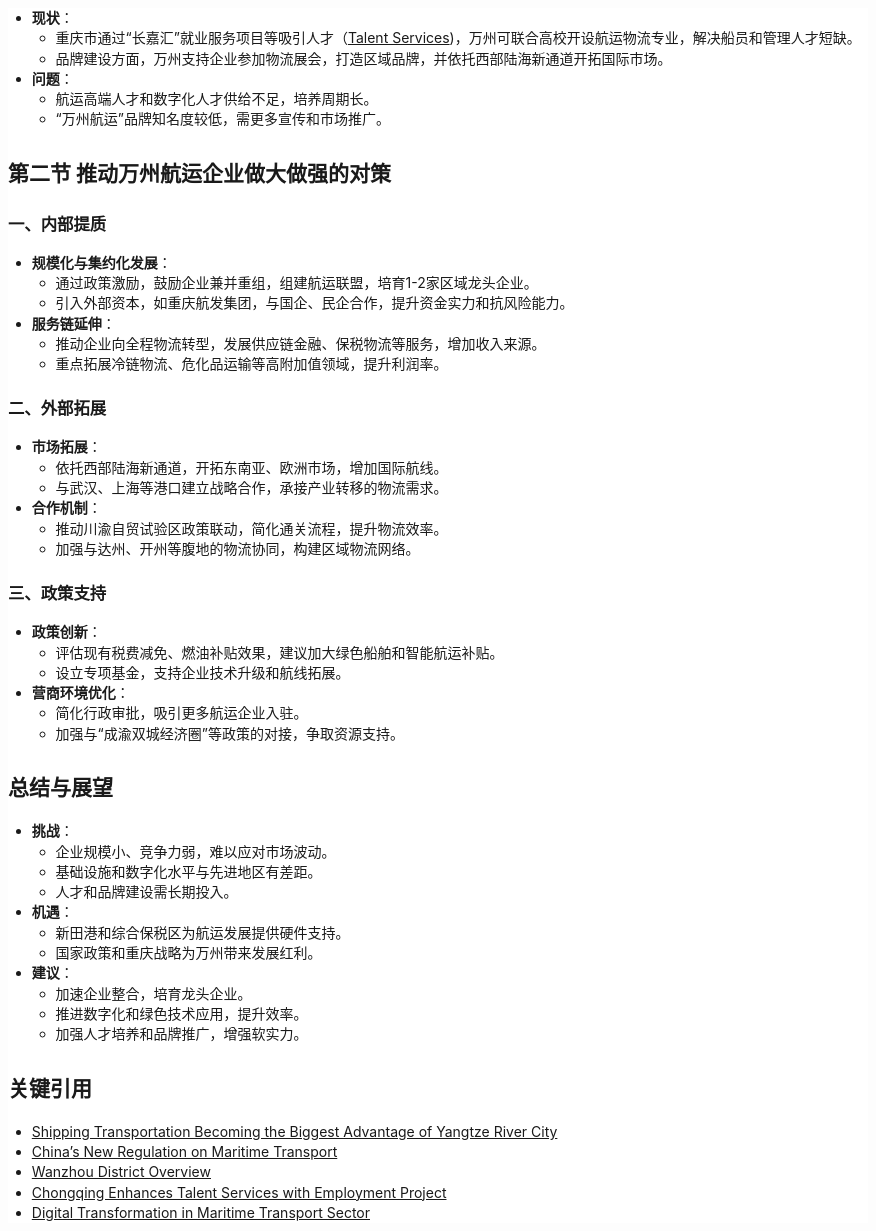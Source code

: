 - **现状**：
  - 重庆市通过“长嘉汇”就业服务项目等吸引人才（[Talent Services](https://www.ichongqing.info/2023/09/08/chongqing-enhances-talent-services-with-employment-project/))，万州可联合高校开设航运物流专业，解决船员和管理人才短缺。
  - 品牌建设方面，万州支持企业参加物流展会，打造区域品牌，并依托西部陆海新通道开拓国际市场。
- **问题**：
  - 航运高端人才和数字化人才供给不足，培养周期长。
  - “万州航运”品牌知名度较低，需更多宣传和市场推广。

## 第二节 推动万州航运企业做大做强的对策

### 一、内部提质
- **规模化与集约化发展**：
  - 通过政策激励，鼓励企业兼并重组，组建航运联盟，培育1-2家区域龙头企业。
  - 引入外部资本，如重庆航发集团，与国企、民企合作，提升资金实力和抗风险能力。
- **服务链延伸**：
  - 推动企业向全程物流转型，发展供应链金融、保税物流等服务，增加收入来源。
  - 重点拓展冷链物流、危化品运输等高附加值领域，提升利润率。

### 二、外部拓展
- **市场拓展**：
  - 依托西部陆海新通道，开拓东南亚、欧洲市场，增加国际航线。
  - 与武汉、上海等港口建立战略合作，承接产业转移的物流需求。
- **合作机制**：
  - 推动川渝自贸试验区政策联动，简化通关流程，提升物流效率。
  - 加强与达州、开州等腹地的物流协同，构建区域物流网络。

### 三、政策支持
- **政策创新**：
  - 评估现有税费减免、燃油补贴效果，建议加大绿色船舶和智能航运补贴。
  - 设立专项基金，支持企业技术升级和航线拓展。
- **营商环境优化**：
  - 简化行政审批，吸引更多航运企业入驻。
  - 加强与“成渝双城经济圈”等政策的对接，争取资源支持。

## 总结与展望
- **挑战**：
  - 企业规模小、竞争力弱，难以应对市场波动。
  - 基础设施和数字化水平与先进地区有差距。
  - 人才和品牌建设需长期投入。
- **机遇**：
  - 新田港和综合保税区为航运发展提供硬件支持。
  - 国家政策和重庆战略为万州带来发展红利。
- **建议**：
  - 加速企业整合，培育龙头企业。
  - 推进数字化和绿色技术应用，提升效率。
  - 加强人才培养和品牌推广，增强软实力。

## 关键引用
- [Shipping Transportation Becoming the Biggest Advantage of Yangtze River City](https://www.ichongqing.info/2023/04/26/shipping-transportation-becoming-the-biggest-advantage-of-yangtze-river-city/)
- [China’s New Regulation on Maritime Transport](https://safety4sea.com/chinas-new-regulation-on-maritime-transport/)
- [Wanzhou District Overview](https://www.britannica.com/place/Wanzhou)
- [Chongqing Enhances Talent Services with Employment Project](https://www.ichongqing.info/2023/09/08/chongqing-enhances-talent-services-with-employment-project/)
- [Digital Transformation in Maritime Transport Sector](https://www.sciencedirect.com/science/article/pii/S0040162521003115)
